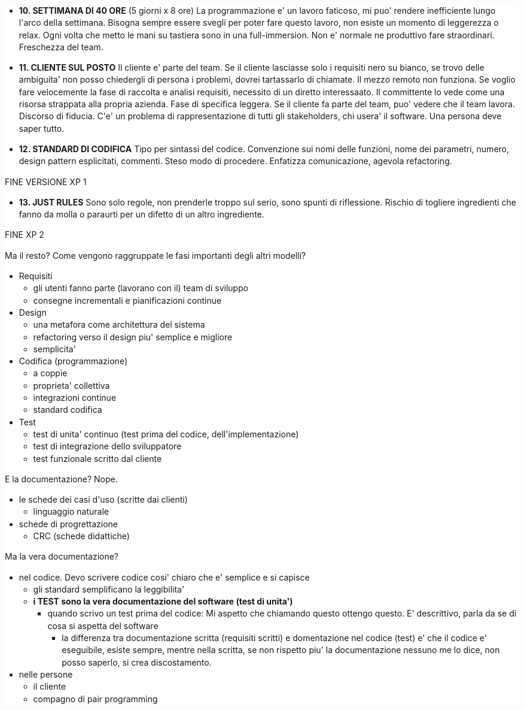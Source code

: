 - **10. SETTIMANA DI 40 ORE** (5 giorni x 8 ore)
La programmazione e' un lavoro faticoso, mi puo' rendere inefficiente lungo l'arco della settimana. Bisogna sempre essere svegli per poter fare questo lavoro, non esiste un momento di leggerezza o relax. Ogni volta che metto le mani su tastiera sono in una full-immersion. Non e' normale ne produttivo fare straordinari. Freschezza del team.

- **11. CLIENTE SUL POSTO**
Il cliente e' parte del team. Se il cliente lasciasse solo i requisiti nero su bianco, se trovo delle ambiguita' non posso chiedergli di persona i problemi, dovrei tartassarlo di chiamate. Il mezzo remoto non funziona. Se voglio fare velocemente la fase di raccolta e analisi requisiti, necessito di un diretto interessaato. Il committente lo vede come una risorsa strappata alla propria azienda. Fase di specifica leggera. Se il cliente fa parte del team, puo' vedere che il team lavora. Discorso di fiducia. C'e' un problema di rappresentazione di tutti gli stakeholders, chi usera' il software. Una persona deve saper tutto.

- **12. STANDARD DI CODIFICA**
Tipo per sintassi del codice. Convenzione sui nomi delle funzioni, nome dei parametri, numero, design pattern esplicitati, commenti. Steso modo di procedere. Enfatizza comunicazione, agevola refactoring.

FINE VERSIONE XP 1

- **13. JUST RULES**
Sono solo regole, non prenderle troppo sul serio, sono spunti di riflessione. Rischio di togliere ingredienti che fanno da molla o paraurti per un difetto di un altro ingrediente.

FINE XP 2

Ma il resto? Come vengono raggruppate le fasi importanti degli altri modelli?
- Requisiti
	- gli utenti fanno parte (lavorano con il) team di sviluppo
	- consegne incrementali e pianificazioni continue
- Design
	- una metafora come architettura del sistema
	- refactoring verso il design piu' semplice e migliore
	- semplicita'
- Codifica (programmazione)
	- a coppie
	- proprieta' collettiva
	- integrazioni continue
	- standard codifica
- Test
	- test di unita' continuo (test prima del codice, dell'implementazione)
	- test di integrazione dello sviluppatore
	- test funzionale scritto dal cliente

E la documentazione? Nope.

- le schede dei casi d'uso (scritte dai clienti)
	- linguaggio naturale
- schede di progrettazione
	- CRC (schede didattiche)

Ma la vera documentazione?

- nel codice. Devo scrivere codice cosi' chiaro che e' semplice e si capisce
	- gli standard semplificano la leggibilita'
	- **i TEST sono la vera documentazione del software (test di unita')**
		- quando scrivo un test prima del codice: Mi aspetto che chiamando questo ottengo questo. E' descrittivo, parla da se di cosa si aspetta del software
			- la differenza tra documentazione scritta (requisiti scritti) e domentazione nel codice (test) e' che il codice e' eseguibile, esiste sempre, mentre nella scritta, se non rispetto piu' la documentazione nessuno me lo dice, non posso saperlo, si crea discostamento.
- nelle persone
	- il cliente
	- compagno di pair programming
